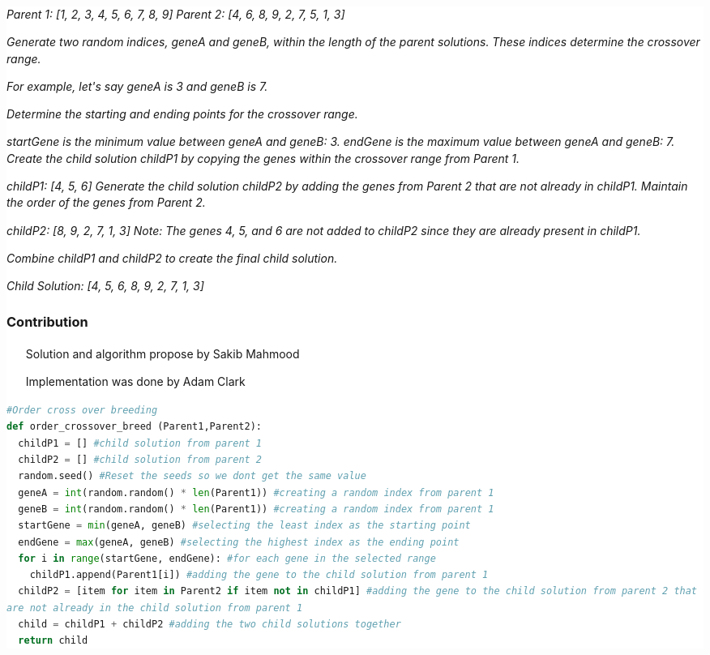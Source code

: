 <p>
<i>
Parent 1: [1, 2, 3, 4, 5, 6, 7, 8, 9]
Parent 2: [4, 6, 8, 9, 2, 7, 5, 1, 3]

Generate two random indices, geneA and geneB, within the length of the parent solutions. These indices determine the crossover range.

For example, let's say geneA is 3 and geneB is 7.

Determine the starting and ending points for the crossover range.

startGene is the minimum value between geneA and geneB: 3.
endGene is the maximum value between geneA and geneB: 7.
Create the child solution childP1 by copying the genes within the crossover range from Parent 1.

childP1: [4, 5, 6]
Generate the child solution childP2 by adding the genes from Parent 2 that are not already in childP1. Maintain the order of the genes from Parent 2.

childP2: [8, 9, 2, 7, 1, 3]
Note: The genes 4, 5, and 6 are not added to childP2 since they are already present in childP1.

Combine childP1 and childP2 to create the final child solution.

Child Solution: [4, 5, 6, 8, 9, 2, 7, 1, 3]
</i>
</p>
</body>



<h3>Contribution</h3>
<ul>
<p>
Solution and algorithm propose by Sakib Mahmood
</p>
<p>
Implementation was done by Adam Clark 
</p>
</ul>


```python
#Order cross over breeding
def order_crossover_breed (Parent1,Parent2):
  childP1 = [] #child solution from parent 1
  childP2 = [] #child solution from parent 2
  random.seed() #Reset the seeds so we dont get the same value
  geneA = int(random.random() * len(Parent1)) #creating a random index from parent 1
  geneB = int(random.random() * len(Parent1)) #creating a random index from parent 1
  startGene = min(geneA, geneB) #selecting the least index as the starting point
  endGene = max(geneA, geneB) #selecting the highest index as the ending point
  for i in range(startGene, endGene): #for each gene in the selected range
    childP1.append(Parent1[i]) #adding the gene to the child solution from parent 1
  childP2 = [item for item in Parent2 if item not in childP1] #adding the gene to the child solution from parent 2 that are not already in the child solution from parent 1
  child = childP1 + childP2 #adding the two child solutions together
  return child
```
